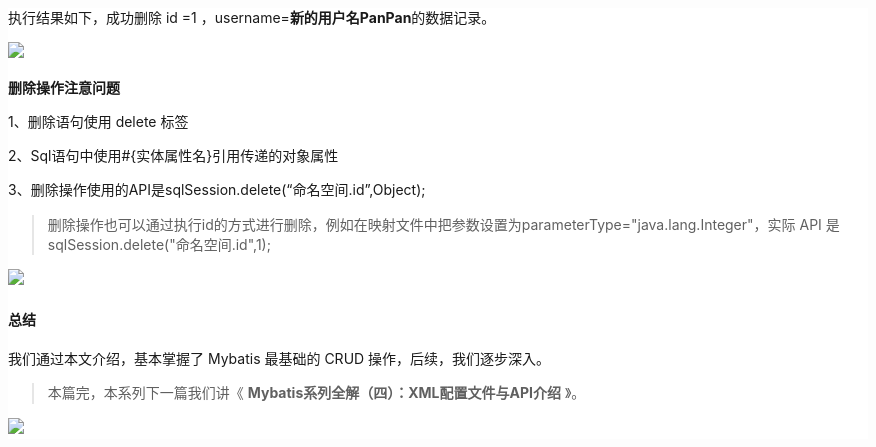 

执行结果如下，成功删除 id =1 ，username=**新的用户名PanPan**的数据记录。



![](http://www.panshenlian.com/images/post/00_old_article_images/Mybatis/project03/delete.jpg)



**删除操作注意问题**

1、删除语句使用 delete 标签

2、Sql语句中使用#{实体属性名}引用传递的对象属性

3、删除操作使用的API是sqlSession.delete(“命名空间.id”,Object);



> 删除操作也可以通过执行id的方式进行删除，例如在映射文件中把参数设置为parameterType="java.lang.Integer"，实际 API 是sqlSession.delete("命名空间.id",1);



![](http://www.panshenlian.com/images/post/00_old_article_images/sourceMaterial/06.png)
#### 总结

我们通过本文介绍，基本掌握了 Mybatis 最基础的 CRUD 操作，后续，我们逐步深入。




>本篇完，本系列下一篇我们讲《 **Mybatis系列全解（四）：XML配置文件与API介绍** 》。



![](http://www.panshenlian.com/images/post/00_old_article_images/sourceMaterial/article_the_end.png)
